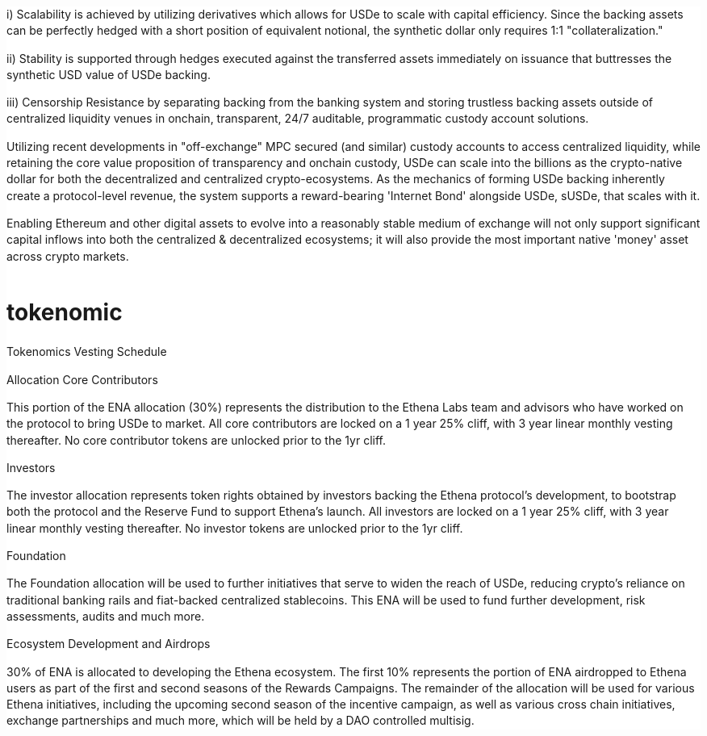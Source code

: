 i) Scalability is achieved by utilizing derivatives which allows for USDe to scale with capital efficiency. Since the backing assets can be perfectly hedged with a short position of equivalent notional, the synthetic dollar only requires 1:1 "collateralization."

ii) Stability is supported through hedges executed against the transferred assets immediately on issuance that buttresses the synthetic USD value of USDe backing.

iii) Censorship Resistance by separating backing from the banking system and storing trustless backing assets outside of centralized liquidity venues in onchain, transparent, 24/7 auditable, programmatic custody account solutions.


Utilizing recent developments in "off-exchange" MPC secured (and similar) custody accounts to access centralized liquidity, while retaining the core value proposition of transparency and onchain custody, USDe can scale into the billions as the crypto-native dollar for both the decentralized and centralized crypto-ecosystems. As the mechanics of forming USDe backing inherently create a protocol-level revenue,  the system supports a reward-bearing 'Internet Bond' alongside USDe, sUSDe, that scales with it.

Enabling Ethereum and other digital assets to evolve into a reasonably stable medium of exchange will not only support significant capital inflows into both the centralized & decentralized ecosystems; it will also provide the most important native 'money' asset across crypto markets.

# tokenomic

Tokenomics
Vesting Schedule

Allocation
Core Contributors

This portion of the ENA allocation (30%) represents the distribution to the Ethena Labs team and advisors who have worked on the protocol to bring USDe to market. All core contributors are locked on a 1 year 25% cliff, with 3 year linear monthly vesting thereafter. No core contributor tokens are unlocked prior to the 1yr cliff.

Investors

The investor allocation represents token rights obtained by investors backing the Ethena protocol’s development, to bootstrap both the protocol and the Reserve Fund to support Ethena’s launch. All investors are locked on a 1 year 25% cliff, with 3 year linear monthly vesting thereafter. No investor tokens are unlocked prior to the 1yr cliff.

Foundation

The Foundation allocation will be used to further initiatives that serve to widen the reach of USDe, reducing crypto’s reliance on traditional banking rails and fiat-backed centralized stablecoins. This ENA will be used to fund further development, risk assessments, audits and much more.

Ecosystem Development and Airdrops

30% of ENA is allocated to developing the Ethena ecosystem. The first 10% represents the portion of ENA airdropped to Ethena users as part of the first and second seasons of the Rewards Campaigns. The remainder of the allocation will be used for various Ethena initiatives, including the upcoming second season of the incentive campaign, as well as various cross chain initiatives, exchange partnerships and much more, which will be held by a DAO controlled multisig.


